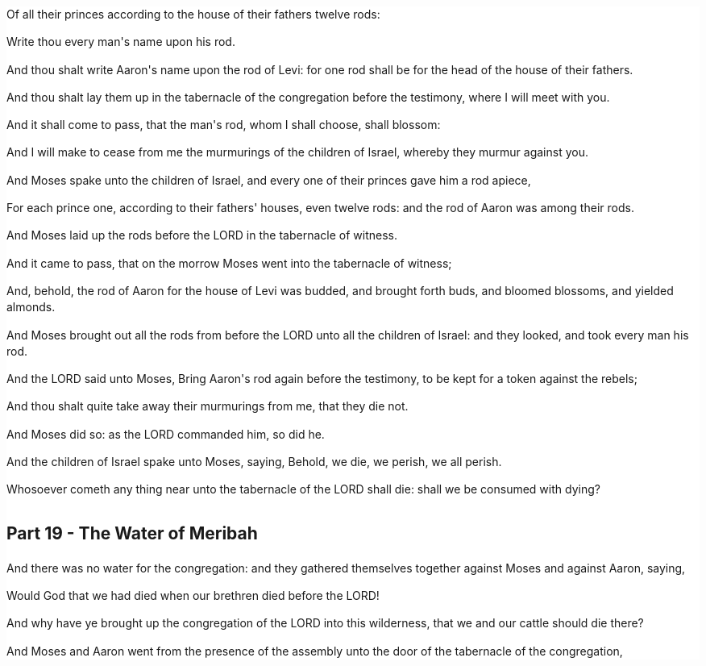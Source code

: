 Of all their princes according to the house of their fathers twelve
rods:

Write thou every man's name upon his rod.

And thou shalt write Aaron's name upon the rod of Levi: for one rod
shall be for the head of the house of their fathers.

And thou shalt lay them up in the tabernacle of the congregation before
the testimony, where I will meet with you.

And it shall come to pass, that the man's rod, whom I shall choose,
shall blossom:

And I will make to cease from me the murmurings of the children of
Israel, whereby they murmur against you.

And Moses spake unto the children of Israel, and every one of their
princes gave him a rod apiece,

For each prince one, according to their fathers' houses, even twelve
rods: and the rod of Aaron was among their rods.

And Moses laid up the rods before the LORD in the tabernacle of witness.

And it came to pass, that on the morrow Moses went into the tabernacle
of witness;

And, behold, the rod of Aaron for the house of Levi was budded, and
brought forth buds, and bloomed blossoms, and yielded almonds.

And Moses brought out all the rods from before the LORD unto all the
children of Israel: and they looked, and took every man his rod.

And the LORD said unto Moses, Bring Aaron's rod again before the
testimony, to be kept for a token against the rebels;

And thou shalt quite take away their murmurings from me, that they die
not.

And Moses did so: as the LORD commanded him, so did he.

And the children of Israel spake unto Moses, saying, Behold, we die, we
perish, we all perish.

Whosoever cometh any thing near unto the tabernacle of the LORD shall
die: shall we be consumed with dying?

## Part 19 - The Water of Meribah

And there was no water for the congregation: and they gathered
themselves together against Moses and against Aaron, saying,

Would God that we had died when our brethren died before the LORD!

And why have ye brought up the congregation of the LORD into this
wilderness, that we and our cattle should die there?

And Moses and Aaron went from the presence of the assembly unto the door
of the tabernacle of the congregation,

